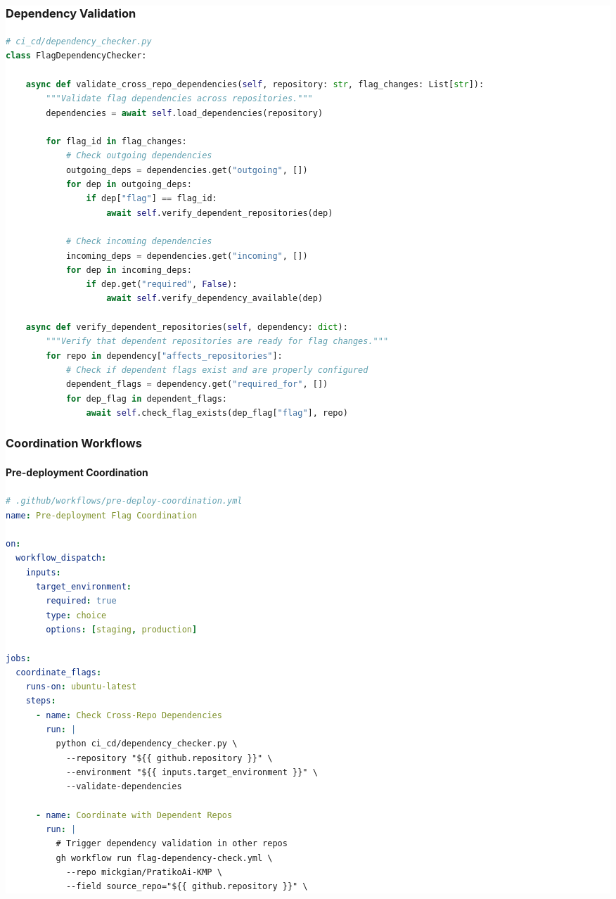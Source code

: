 ### Dependency Validation

```python
# ci_cd/dependency_checker.py
class FlagDependencyChecker:
    
    async def validate_cross_repo_dependencies(self, repository: str, flag_changes: List[str]):
        """Validate flag dependencies across repositories."""
        dependencies = await self.load_dependencies(repository)
        
        for flag_id in flag_changes:
            # Check outgoing dependencies
            outgoing_deps = dependencies.get("outgoing", [])
            for dep in outgoing_deps:
                if dep["flag"] == flag_id:
                    await self.verify_dependent_repositories(dep)
            
            # Check incoming dependencies
            incoming_deps = dependencies.get("incoming", [])
            for dep in incoming_deps:
                if dep.get("required", False):
                    await self.verify_dependency_available(dep)
    
    async def verify_dependent_repositories(self, dependency: dict):
        """Verify that dependent repositories are ready for flag changes."""
        for repo in dependency["affects_repositories"]:
            # Check if dependent flags exist and are properly configured
            dependent_flags = dependency.get("required_for", [])
            for dep_flag in dependent_flags:
                await self.check_flag_exists(dep_flag["flag"], repo)
```

### Coordination Workflows

#### Pre-deployment Coordination
```yaml
# .github/workflows/pre-deploy-coordination.yml
name: Pre-deployment Flag Coordination

on:
  workflow_dispatch:
    inputs:
      target_environment:
        required: true
        type: choice
        options: [staging, production]

jobs:
  coordinate_flags:
    runs-on: ubuntu-latest
    steps:
      - name: Check Cross-Repo Dependencies
        run: |
          python ci_cd/dependency_checker.py \
            --repository "${{ github.repository }}" \
            --environment "${{ inputs.target_environment }}" \
            --validate-dependencies
      
      - name: Coordinate with Dependent Repos
        run: |
          # Trigger dependency validation in other repos
          gh workflow run flag-dependency-check.yml \
            --repo mickgian/PratikoAi-KMP \
            --field source_repo="${{ github.repository }}" \
```